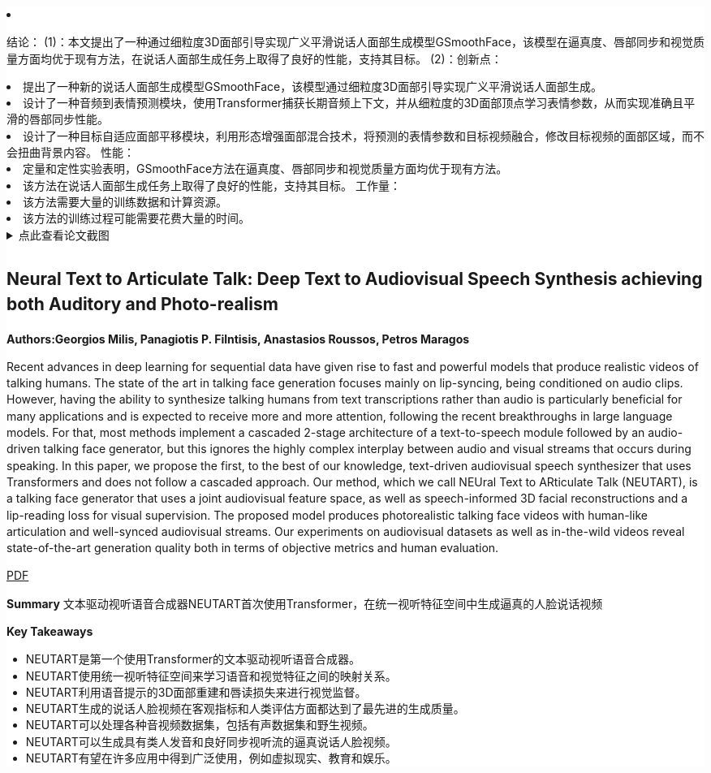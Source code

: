 </li>
<li>
<p>结论：
(1)：本文提出了一种通过细粒度3D面部引导实现广义平滑说话人面部生成模型GSmoothFace，该模型在逼真度、唇部同步和视觉质量方面均优于现有方法，在说话人面部生成任务上取得了良好的性能，支持其目标。
(2)：创新点：</p>
</li>
<li>提出了一种新的说话人面部生成模型GSmoothFace，该模型通过细粒度3D面部引导实现广义平滑说话人面部生成。</li>
<li>设计了一种音频到表情预测模块，使用Transformer捕获长期音频上下文，并从细粒度的3D面部顶点学习表情参数，从而实现准确且平滑的唇部同步性能。</li>
<li>设计了一种目标自适应面部平移模块，利用形态增强面部混合技术，将预测的表情参数和目标视频融合，修改目标视频的面部区域，而不会扭曲背景内容。
性能：</li>
<li>定量和定性实验表明，GSmoothFace方法在逼真度、唇部同步和视觉质量方面均优于现有方法。</li>
<li>该方法在说话人面部生成任务上取得了良好的性能，支持其目标。
工作量：</li>
<li>该方法需要大量的训练数据和计算资源。</li>
<li>该方法的训练过程可能需要花费大量的时间。</li>
</ol>


<details><summary>点此查看论文截图</summary></details>




## Neural Text to Articulate Talk: Deep Text to Audiovisual Speech   Synthesis achieving both Auditory and Photo-realism

**Authors:Georgios Milis, Panagiotis P. Filntisis, Anastasios Roussos, Petros Maragos**

Recent advances in deep learning for sequential data have given rise to fast and powerful models that produce realistic videos of talking humans. The state of the art in talking face generation focuses mainly on lip-syncing, being conditioned on audio clips. However, having the ability to synthesize talking humans from text transcriptions rather than audio is particularly beneficial for many applications and is expected to receive more and more attention, following the recent breakthroughs in large language models. For that, most methods implement a cascaded 2-stage architecture of a text-to-speech module followed by an audio-driven talking face generator, but this ignores the highly complex interplay between audio and visual streams that occurs during speaking. In this paper, we propose the first, to the best of our knowledge, text-driven audiovisual speech synthesizer that uses Transformers and does not follow a cascaded approach. Our method, which we call NEUral Text to ARticulate Talk (NEUTART), is a talking face generator that uses a joint audiovisual feature space, as well as speech-informed 3D facial reconstructions and a lip-reading loss for visual supervision. The proposed model produces photorealistic talking face videos with human-like articulation and well-synced audiovisual streams. Our experiments on audiovisual datasets as well as in-the-wild videos reveal state-of-the-art generation quality both in terms of objective metrics and human evaluation. 

[PDF](http://arxiv.org/abs/2312.06613v1) 

**Summary**
文本驱动视听语音合成器NEUTART首次使用Transformer，在统一视听特征空间中生成逼真的人脸说话视频

**Key Takeaways**
- NEUTART是第一个使用Transformer的文本驱动视听语音合成器。
- NEUTART使用统一视听特征空间来学习语音和视觉特征之间的映射关系。
- NEUTART利用语音提示的3D面部重建和唇读损失来进行视觉监督。
- NEUTART生成的说话人脸视频在客观指标和人类评估方面都达到了最先进的生成质量。
- NEUTART可以处理各种音视频数据集，包括有声数据集和野生视频。
- NEUTART可以生成具有类人发音和良好同步视听流的逼真说话人脸视频。
- NEUTART有望在许多应用中得到广泛使用，例如虚拟现实、教育和娱乐。
